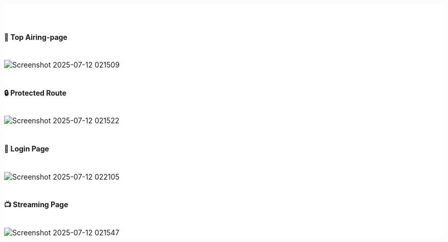<br>
<br>

**📡 Top Airing-page**
<br>
<br>

<img width="1920" height="1080" alt="Screenshot 2025-07-12 021509" src="https://github.com/user-attachments/assets/ac81b3f8-6c67-4ab0-bc86-991ccafbbd71" />

<br>
<br>

**🔒 Protected Route**
<br>
<br>


<img width="1920" height="1080" alt="Screenshot 2025-07-12 021522" src="https://github.com/user-attachments/assets/195e376c-1c4c-4b4c-9c4f-f477c65ddbfe" />
<br>
<br>


**🔑 Login Page**
<br>
<br>


<img width="1876" height="834" alt="Screenshot 2025-07-12 022105" src="https://github.com/user-attachments/assets/3a16c4ef-c29e-4f98-a533-cb5b79dc4908" />
<br>
<br>


**📺 Streaming Page**
<br>
<br>


<img width="1920" height="1080" alt="Screenshot 2025-07-12 021547" src="https://github.com/user-attachments/assets/1d21bfcd-7b98-4ed5-81e6-a9f8d3e77b57" />
